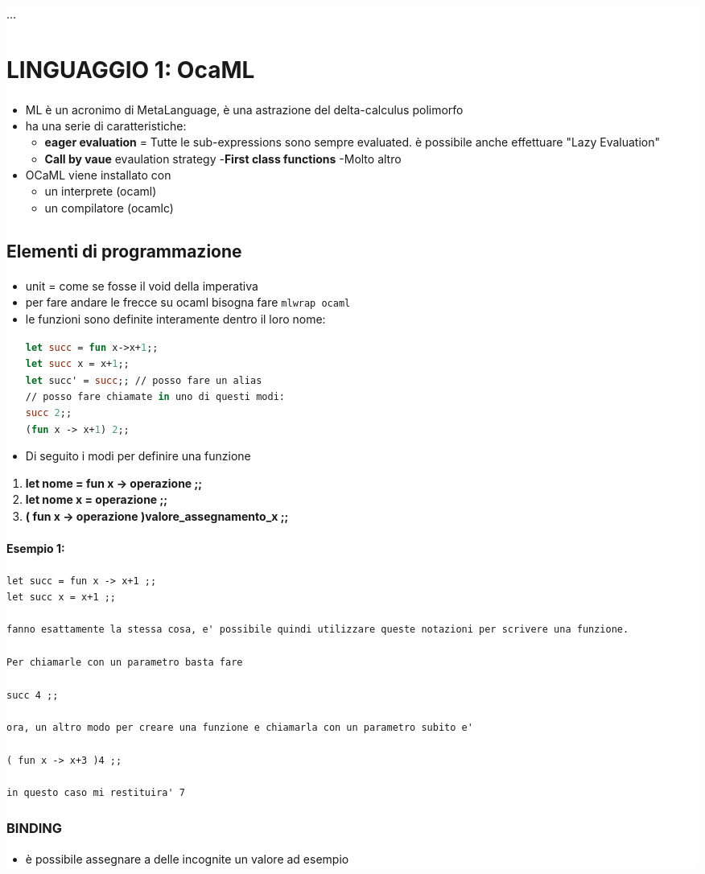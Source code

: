 ...
# LINGUAGGIO 1: OcaML
- ML è un acronimo di MetaLanguage, è una astrazione del delta-calculus polimorfo
- ha una serie di caratteristiche:
    - **eager evaluation** = Tutte le sub-expressions sono sempre evaluated. è possibile anche effettuare "Lazy Evaluation"
    - **Call by vaue** evaulation strategy
    -**First class functions**
    -Molto altro
- OCaML viene installato con
    - un interprete (ocaml)
    - un compilatore (ocamlc)
## Elementi di programmazione
- unit = come se fosse il void della imperativa
- per fare andare le frecce su ocaml bisogna fare ```mlwrap ocaml```
- le funzioni sono definite interamente dentro il loro nome:
    ```ocaml
    let succ = fun x->x+1;;
    let succ x = x+1;;
    let succ' = succ;; // posso fare un alias
    // posso fare chiamate in uno di questi modi:
    succ 2;;
    (fun x -> x+1) 2;;
    
    ```
- Di seguito i modi per definire una funzione 

1)  **let nome = fun x -> operazione ;;**
2)  **let nome x = operazione ;;**
3)  **( fun x -> operazione )valore_assegnamento_x ;;**
#### Esempio 1:
```
let succ = fun x -> x+1 ;;
let succ x = x+1 ;;

fanno esattamente la stessa cosa, e' possibile quindi utilizzare queste notazioni per scrivere una funzione. 

Per chiamarle con un parametro basta fare

succ 4 ;;

ora, un altro modo per creare una funzione e chiamarla con un parametro subito e'

( fun x -> x+3 )4 ;;

in questo caso mi restituira' 7
```

### BINDING
- è possibile assegnare a delle incognite un valore ad esempio
